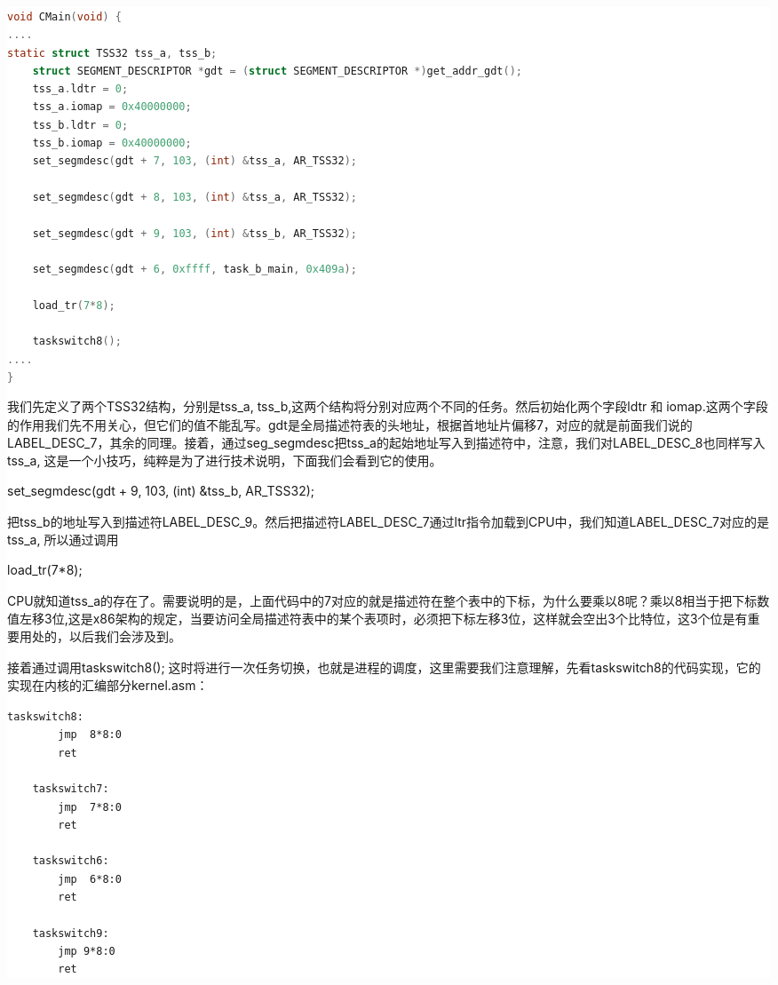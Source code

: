 ```c
void CMain(void) {
....
static struct TSS32 tss_a, tss_b;
    struct SEGMENT_DESCRIPTOR *gdt = (struct SEGMENT_DESCRIPTOR *)get_addr_gdt();
    tss_a.ldtr = 0;
    tss_a.iomap = 0x40000000;
    tss_b.ldtr = 0;
    tss_b.iomap = 0x40000000;
    set_segmdesc(gdt + 7, 103, (int) &tss_a, AR_TSS32);

    set_segmdesc(gdt + 8, 103, (int) &tss_a, AR_TSS32);

    set_segmdesc(gdt + 9, 103, (int) &tss_b, AR_TSS32);

    set_segmdesc(gdt + 6, 0xffff, task_b_main, 0x409a);

    load_tr(7*8);

    taskswitch8();
....
}
```

我们先定义了两个TSS32结构，分别是tss_a, tss_b,这两个结构将分别对应两个不同的任务。然后初始化两个字段ldtr 和 iomap.这两个字段的作用我们先不用关心，但它们的值不能乱写。gdt是全局描述符表的头地址，根据首地址片偏移7，对应的就是前面我们说的LABEL_DESC_7，其余的同理。接着，通过seg_segmdesc把tss_a的起始地址写入到描述符中，注意，我们对LABEL_DESC_8也同样写入tss_a, 这是一个小技巧，纯粹是为了进行技术说明，下面我们会看到它的使用。

set_segmdesc(gdt + 9, 103, (int) &tss_b, AR_TSS32);

把tss_b的地址写入到描述符LABEL_DESC_9。然后把描述符LABEL_DESC_7通过ltr指令加载到CPU中，我们知道LABEL_DESC_7对应的是tss_a, 所以通过调用

load_tr(7*8);

CPU就知道tss_a的存在了。需要说明的是，上面代码中的7对应的就是描述符在整个表中的下标，为什么要乘以8呢？乘以8相当于把下标数值左移3位,这是x86架构的规定，当要访问全局描述符表中的某个表项时，必须把下标左移3位，这样就会空出3个比特位，这3个位是有重要用处的，以后我们会涉及到。

接着通过调用taskswitch8(); 这时将进行一次任务切换，也就是进程的调度，这里需要我们注意理解，先看taskswitch8的代码实现，它的实现在内核的汇编部分kernel.asm：

```
taskswitch8:
        jmp  8*8:0
        ret

    taskswitch7:
        jmp  7*8:0
        ret

    taskswitch6:
        jmp  6*8:0
        ret

    taskswitch9:
        jmp 9*8:0
        ret
```
